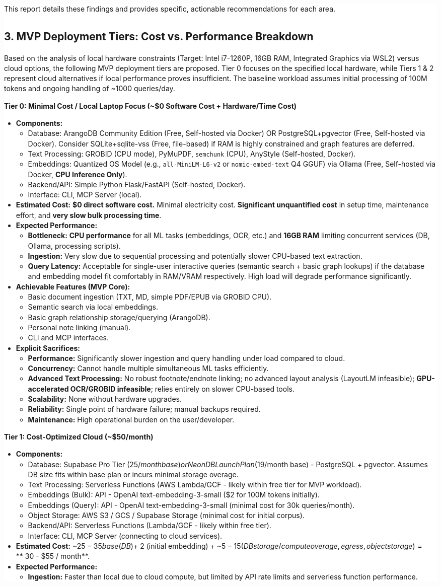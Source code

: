 This report details these findings and provides specific, actionable recommendations for each area.


## 3. MVP Deployment Tiers: Cost vs. Performance Breakdown

Based on the analysis of local hardware constraints (Target: Intel i7-1260P, 16GB RAM, Integrated Graphics via WSL2) versus cloud options, the following MVP deployment tiers are proposed. Tier 0 focuses on the specified local hardware, while Tiers 1 & 2 represent cloud alternatives if local performance proves insufficient. The baseline workload assumes initial processing of 100M tokens and ongoing handling of ~1000 queries/day.

**Tier 0: Minimal Cost / Local Laptop Focus (~$0 Software Cost + Hardware/Time Cost)**

*   **Components:**
    *   Database: ArangoDB Community Edition (Free, Self-hosted via Docker) OR PostgreSQL+pgvector (Free, Self-hosted via Docker). Consider SQLite+sqlite-vss (Free, file-based) if RAM is highly constrained and graph features are deferred.
    *   Text Processing: GROBID (CPU mode), PyMuPDF, `semchunk` (CPU), AnyStyle (Self-hosted, Docker).
    *   Embeddings: Quantized OS Model (e.g., `all-MiniLM-L6-v2` or `nomic-embed-text` Q4 GGUF) via Ollama (Free, Self-hosted via Docker, **CPU Inference Only**).
    *   Backend/API: Simple Python Flask/FastAPI (Self-hosted, Docker).
    *   Interface: CLI, MCP Server (local).
*   **Estimated Cost:** **$0 direct software cost.** Minimal electricity cost. **Significant unquantified cost** in setup time, maintenance effort, and **very slow bulk processing time**.
*   **Expected Performance:**
    *   **Bottleneck:** **CPU performance** for all ML tasks (embeddings, OCR, etc.) and **16GB RAM** limiting concurrent services (DB, Ollama, processing scripts).
    *   **Ingestion:** Very slow due to sequential processing and potentially slower CPU-based text extraction.
    *   **Query Latency:** Acceptable for single-user interactive queries (semantic search + basic graph lookups) if the database and embedding model fit comfortably in RAM/VRAM respectively. High load will degrade performance significantly.
*   **Achievable Features (MVP Core):**
    *   Basic document ingestion (TXT, MD, simple PDF/EPUB via GROBID CPU).
    *   Semantic search via local embeddings.
    *   Basic graph relationship storage/querying (ArangoDB).
    *   Personal note linking (manual).
    *   CLI and MCP interfaces.
*   **Explicit Sacrifices:**
    *   **Performance:** Significantly slower ingestion and query handling under load compared to cloud.
    *   **Concurrency:** Cannot handle multiple simultaneous ML tasks efficiently.
    *   **Advanced Text Processing:** No robust footnote/endnote linking; no advanced layout analysis (LayoutLM infeasible); **GPU-accelerated OCR/GROBID infeasible**; relies entirely on slower CPU-based tools.
    *   **Scalability:** None without hardware upgrades.
    *   **Reliability:** Single point of hardware failure; manual backups required.
    *   **Maintenance:** High operational burden on the user/developer.

**Tier 1: Cost-Optimized Cloud (~$50/month)**

*   **Components:**
    *   Database: Supabase Pro Tier ($25/month base) or NeonDB Launch Plan ($19/month base) - PostgreSQL + pgvector. Assumes DB size fits within base plan or incurs minimal storage overage.
    *   Text Processing: Serverless Functions (AWS Lambda/GCF - likely within free tier for MVP workload).
    *   Embeddings (Bulk): API - OpenAI text-embedding-3-small ($2 for 100M tokens initially).
    *   Embeddings (Query): API - OpenAI text-embedding-3-small (minimal cost for 30k queries/month).
    *   Object Storage: AWS S3 / GCS / Supabase Storage (minimal cost for initial corpus).
    *   Backend/API: Serverless Functions (Lambda/GCF - likely within free tier).
    *   Interface: CLI, MCP Server (connecting to cloud services).
*   **Estimated Cost:** ~$25-35 base (DB) + ~$2 (initial embedding) + ~$5-15 (DB storage/compute overage, egress, object storage) = **~$30 - $55 / month**.
*   **Expected Performance:**
    *   **Ingestion:** Faster than local due to cloud compute, but limited by API rate limits and serverless function performance.